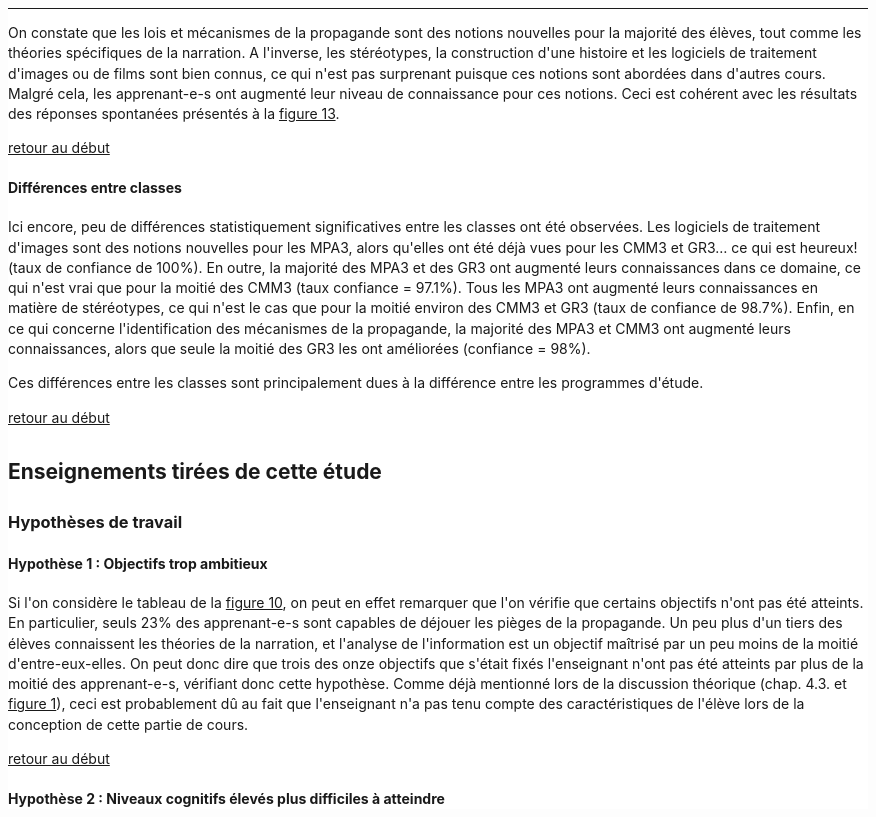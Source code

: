 ------------------------------------------------------------------------

On constate que les lois et mécanismes de la propagande sont des notions nouvelles pour la majorité des élèves, tout comme les théories spécifiques de la narration. A l'inverse, les stéréotypes, la construction d'une histoire et les logiciels de traitement d'images ou de films sont bien connus, ce qui n'est pas surprenant puisque ces notions sont abordées dans d'autres cours. Malgré cela, les apprenant-e-s ont augmenté leur niveau de connaissance pour ces notions. Ceci est cohérent avec les résultats des réponses spontanées présentés à la [figure 13](Création_d'un_cours_participatif_:_attentes_et_réalités#f13 "wikilink").

[retour au début](Création_d'un_cours_participatif_:_attentes_et_réalités#Introduction "wikilink")

#### Différences entre classes

Ici encore, peu de différences statistiquement significatives entre les classes ont été observées. Les logiciels de traitement d'images sont des notions nouvelles pour les MPA3, alors qu'elles ont été déjà vues pour les CMM3 et GR3… ce qui est heureux! (taux de confiance de 100%). En outre, la majorité des MPA3 et des GR3 ont augmenté leurs connaissances dans ce domaine, ce qui n'est vrai que pour la moitié des CMM3 (taux confiance = 97.1%). Tous les MPA3 ont augmenté leurs connaissances en matière de stéréotypes, ce qui n'est le cas que pour la moitié environ des CMM3 et GR3 (taux de confiance de 98.7%). Enfin, en ce qui concerne l'identification des mécanismes de la propagande, la majorité des MPA3 et CMM3 ont augmenté leurs connaissances, alors que seule la moitié des GR3 les ont améliorées (confiance = 98%).

Ces différences entre les classes sont principalement dues à la différence entre les programmes d'étude.

[retour au début](Création_d'un_cours_participatif_:_attentes_et_réalités#Introduction "wikilink")

Enseignements tirées de cette étude
-----------------------------------

### Hypothèses de travail

#### Hypothèse 1 : Objectifs trop ambitieux

Si l'on considère le tableau de la [figure 10](Création_d'un_cours_participatif_:_attentes_et_réalités#f10 "wikilink"), on peut en effet remarquer que l'on vérifie que certains objectifs n'ont pas été atteints. En particulier, seuls 23% des apprenant-e-s sont capables de déjouer les pièges de la propagande. Un peu plus d'un tiers des élèves connaissent les théories de la narration, et l'analyse de l'information est un objectif maîtrisé par un peu moins de la moitié d'entre-eux-elles. On peut donc dire que trois des onze objectifs que s'était fixés l'enseignant n'ont pas été atteints par plus de la moitié des apprenant-e-s, vérifiant donc cette hypothèse. Comme déjà mentionné lors de la discussion théorique (chap. 4.3. et [figure 1](Création_d'un_cours_participatif_:_attentes_et_réalités#f1 "wikilink")), ceci est probablement dû au fait que l'enseignant n'a pas tenu compte des caractéristiques de l'élève lors de la conception de cette partie de cours.

[retour au début](Création_d'un_cours_participatif_:_attentes_et_réalités#Introduction "wikilink")

#### Hypothèse 2 : Niveaux cognitifs élevés plus difficiles à atteindre

